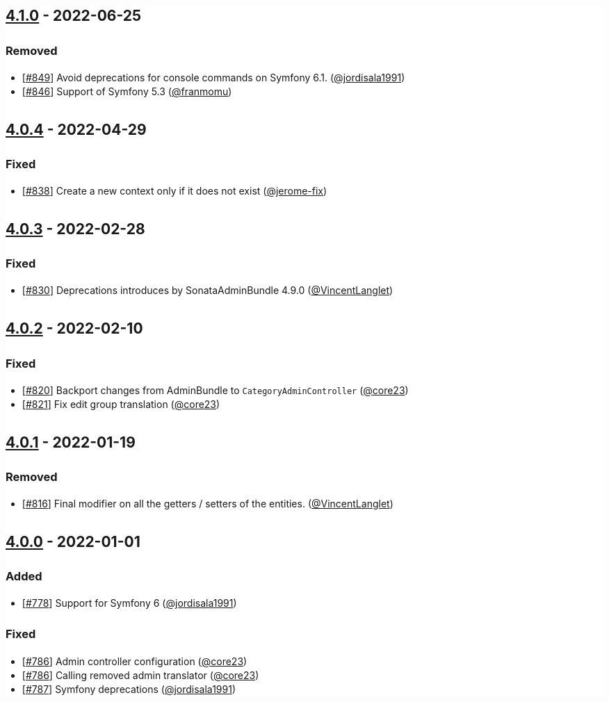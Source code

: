 ## [4.1.0](https://github.com/sonata-project/SonataClassificationBundle/compare/4.0.4...4.1.0) - 2022-06-25
### Removed
- [[#849](https://github.com/sonata-project/SonataClassificationBundle/pull/849)] Avoid deprecations for console commands on Symfony 6.1. ([@jordisala1991](https://github.com/jordisala1991))
- [[#846](https://github.com/sonata-project/SonataClassificationBundle/pull/846)] Support of Symfony 5.3 ([@franmomu](https://github.com/franmomu))

## [4.0.4](https://github.com/sonata-project/SonataClassificationBundle/compare/4.0.3...4.0.4) - 2022-04-29
### Fixed
- [[#838](https://github.com/sonata-project/SonataClassificationBundle/pull/838)] Create a new context only if it does not exist ([@jerome-fix](https://github.com/jerome-fix))

## [4.0.3](https://github.com/sonata-project/SonataClassificationBundle/compare/4.0.2...4.0.3) - 2022-02-28
### Fixed
- [[#830](https://github.com/sonata-project/SonataClassificationBundle/pull/830)] Deprecations introduces by SonataAdminBundle 4.9.0 ([@VincentLanglet](https://github.com/VincentLanglet))

## [4.0.2](https://github.com/sonata-project/SonataClassificationBundle/compare/4.0.1...4.0.2) - 2022-02-10
### Fixed
- [[#820](https://github.com/sonata-project/SonataClassificationBundle/pull/820)] Backport changes from AdminBundle to `CategoryAdminController` ([@core23](https://github.com/core23))
- [[#821](https://github.com/sonata-project/SonataClassificationBundle/pull/821)] Fix edit group translation ([@core23](https://github.com/core23))

## [4.0.1](https://github.com/sonata-project/SonataClassificationBundle/compare/4.0.0...4.0.1) - 2022-01-19
### Removed
- [[#816](https://github.com/sonata-project/SonataClassificationBundle/pull/816)] Final modifier on all the getters / setters of the entities. ([@VincentLanglet](https://github.com/VincentLanglet))

## [4.0.0](https://github.com/sonata-project/SonataClassificationBundle/compare/4.0.0-RC1...4.0.0) - 2022-01-01
### Added
- [[#778](https://github.com/sonata-project/SonataClassificationBundle/pull/778)] Support for Symfony 6 ([@jordisala1991](https://github.com/jordisala1991))

### Fixed
- [[#786](https://github.com/sonata-project/SonataClassificationBundle/pull/786)] Admin controller configuration ([@core23](https://github.com/core23))
- [[#786](https://github.com/sonata-project/SonataClassificationBundle/pull/786)] Calling removed admin translator ([@core23](https://github.com/core23))
- [[#787](https://github.com/sonata-project/SonataClassificationBundle/pull/787)] Symfony deprecations ([@jordisala1991](https://github.com/jordisala1991))
